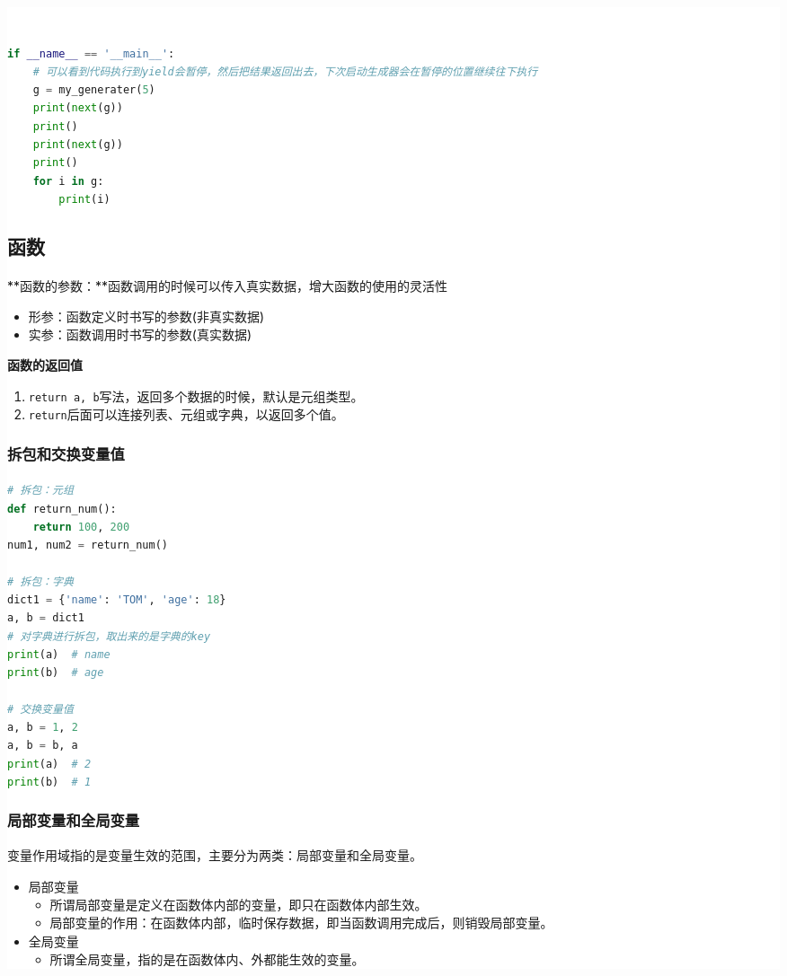 ```python


if __name__ == '__main__':
    # 可以看到代码执行到yield会暂停，然后把结果返回出去，下次启动生成器会在暂停的位置继续往下执行
    g = my_generater(5)
    print(next(g))
    print()
    print(next(g))
    print()
    for i in g:
        print(i)
```



## 函数

**函数的参数：**函数调用的时候可以传入真实数据，增大函数的使用的灵活性

- 形参：函数定义时书写的参数(非真实数据)
- 实参：函数调用时书写的参数(真实数据)

**函数的返回值**

1. `return a, b`写法，返回多个数据的时候，默认是元组类型。
2. ```return```后面可以连接列表、元组或字典，以返回多个值。

### 拆包和交换变量值

```python
# 拆包：元组
def return_num():
    return 100, 200
num1, num2 = return_num()

# 拆包：字典
dict1 = {'name': 'TOM', 'age': 18}
a, b = dict1
# 对字典进行拆包，取出来的是字典的key
print(a)  # name
print(b)  # age

# 交换变量值
a, b = 1, 2
a, b = b, a
print(a)  # 2
print(b)  # 1
```

### 局部变量和全局变量

变量作用域指的是变量生效的范围，主要分为两类：局部变量和全局变量。

- 局部变量
  - 所谓局部变量是定义在函数体内部的变量，即只在函数体内部生效。
  - 局部变量的作用：在函数体内部，临时保存数据，即当函数调用完成后，则销毁局部变量。
- 全局变量
  - 所谓全局变量，指的是在函数体内、外都能生效的变量。
